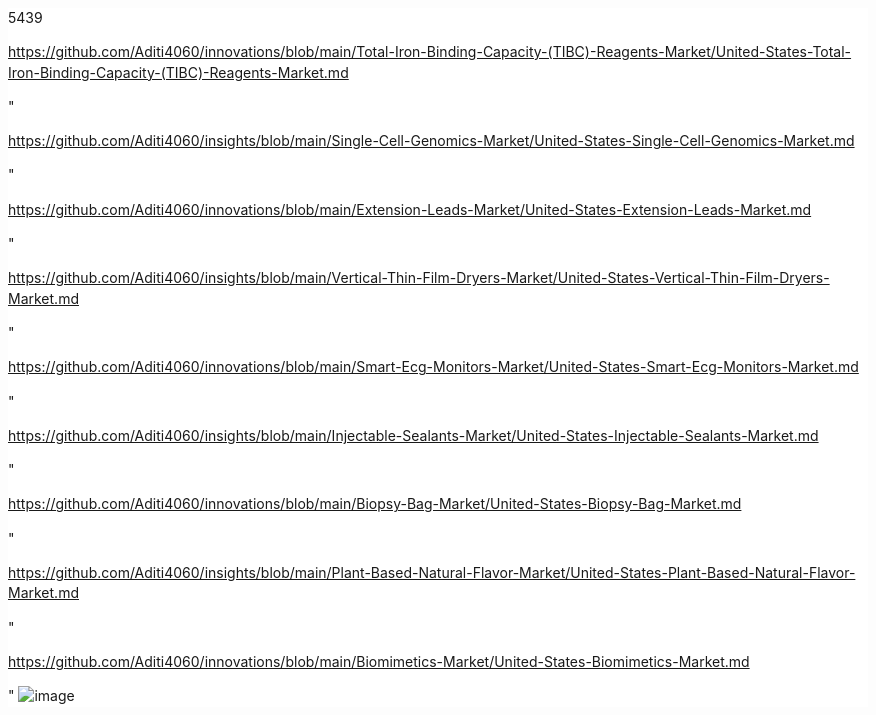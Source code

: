 5439</p><p><a href="https://github.com/Aditi4060/innovations/blob/main/Total-Iron-Binding-Capacity-(TIBC)-Reagents-Market/United-States-Total-Iron-Binding-Capacity-(TIBC)-Reagents-Market.md">https://github.com/Aditi4060/innovations/blob/main/Total-Iron-Binding-Capacity-(TIBC)-Reagents-Market/United-States-Total-Iron-Binding-Capacity-(TIBC)-Reagents-Market.md</a></p>"<p><a href="https://github.com/Aditi4060/insights/blob/main/Single-Cell-Genomics-Market/United-States-Single-Cell-Genomics-Market.md">https://github.com/Aditi4060/insights/blob/main/Single-Cell-Genomics-Market/United-States-Single-Cell-Genomics-Market.md</a></p>"<p><a href="https://github.com/Aditi4060/innovations/blob/main/Extension-Leads-Market/United-States-Extension-Leads-Market.md">https://github.com/Aditi4060/innovations/blob/main/Extension-Leads-Market/United-States-Extension-Leads-Market.md</a></p>"<p><a href="https://github.com/Aditi4060/insights/blob/main/Vertical-Thin-Film-Dryers-Market/United-States-Vertical-Thin-Film-Dryers-Market.md">https://github.com/Aditi4060/insights/blob/main/Vertical-Thin-Film-Dryers-Market/United-States-Vertical-Thin-Film-Dryers-Market.md</a></p>"<p><a href="https://github.com/Aditi4060/innovations/blob/main/Smart-Ecg-Monitors-Market/United-States-Smart-Ecg-Monitors-Market.md">https://github.com/Aditi4060/innovations/blob/main/Smart-Ecg-Monitors-Market/United-States-Smart-Ecg-Monitors-Market.md</a></p>"<p><a href="https://github.com/Aditi4060/insights/blob/main/Injectable-Sealants-Market/United-States-Injectable-Sealants-Market.md">https://github.com/Aditi4060/insights/blob/main/Injectable-Sealants-Market/United-States-Injectable-Sealants-Market.md</a></p>"<p><a href="https://github.com/Aditi4060/innovations/blob/main/Biopsy-Bag-Market/United-States-Biopsy-Bag-Market.md">https://github.com/Aditi4060/innovations/blob/main/Biopsy-Bag-Market/United-States-Biopsy-Bag-Market.md</a></p>"<p><a href="https://github.com/Aditi4060/insights/blob/main/Plant-Based-Natural-Flavor-Market/United-States-Plant-Based-Natural-Flavor-Market.md">https://github.com/Aditi4060/insights/blob/main/Plant-Based-Natural-Flavor-Market/United-States-Plant-Based-Natural-Flavor-Market.md</a></p>"<p><a href="https://github.com/Aditi4060/innovations/blob/main/Biomimetics-Market/United-States-Biomimetics-Market.md">https://github.com/Aditi4060/innovations/blob/main/Biomimetics-Market/United-States-Biomimetics-Market.md</a></p>"
![image](https://github.com/user-attachments/assets/87bf00a8-922f-4c52-8365-1b6ffa1504a4)
